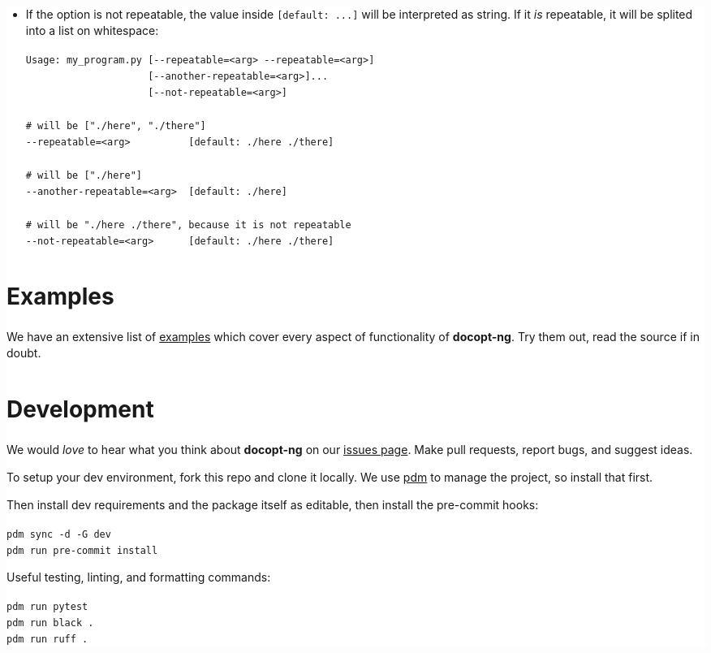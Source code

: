 -   If the option is not repeatable, the value inside `[default: ...]`
    will be interpreted as string. If it *is* repeatable, it will be
    splited into a list on whitespace:

        Usage: my_program.py [--repeatable=<arg> --repeatable=<arg>]
                             [--another-repeatable=<arg>]...
                             [--not-repeatable=<arg>]

        # will be ["./here", "./there"]
        --repeatable=<arg>          [default: ./here ./there]

        # will be ["./here"]
        --another-repeatable=<arg>  [default: ./here]

        # will be "./here ./there", because it is not repeatable
        --not-repeatable=<arg>      [default: ./here ./there]

# Examples

We have an extensive list of
[examples](https://github.com/jazzband/docopt-ng/tree/master/examples)
which cover every aspect of functionality of **docopt-ng**. Try them
out, read the source if in doubt.

# Development

We would *love* to hear what you think about **docopt-ng** on our
[issues page](https://github.com/jazzband/docopt-ng/issues). Make pull requests, report bugs, and suggest ideas.

To setup your dev environment, fork this repo and clone it locally.
We use [pdm](https://pdm.fming.dev/latest/#installation) to
manage the project, so install that first.

Then install dev requirements and the package itself as editable, then
install the pre-commit hooks:

    pdm sync -d -G dev
    pdm run pre-commit install

Useful testing, linting, and formatting commands:

    pdm run pytest
    pdm run black .
    pdm run ruff .
